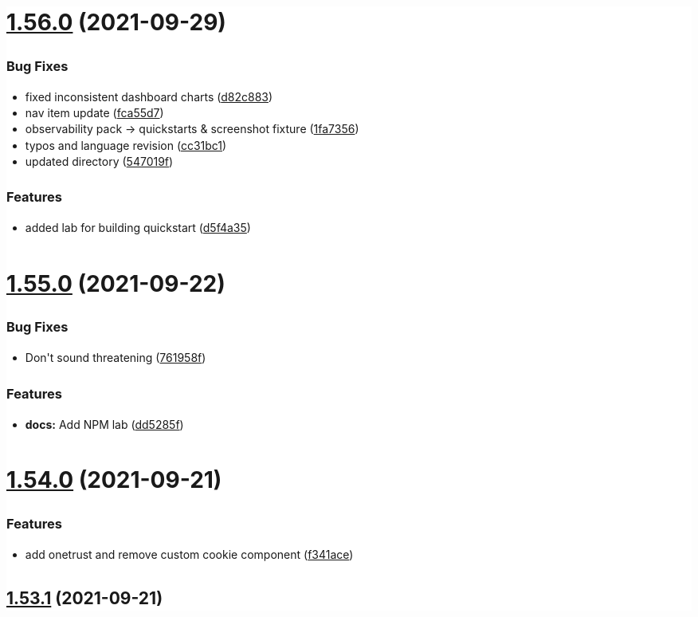 # [1.56.0](https://github.com/newrelic/developer-website/compare/v1.55.0...v1.56.0) (2021-09-29)


### Bug Fixes

* fixed inconsistent dashboard charts ([d82c883](https://github.com/newrelic/developer-website/commit/d82c88329390f6f62f3003c2316ceab5587510de))
* nav item update ([fca55d7](https://github.com/newrelic/developer-website/commit/fca55d77a4703efa8efce83b3eb11345d87f4433))
* observability pack -> quickstarts & screenshot fixture ([1fa7356](https://github.com/newrelic/developer-website/commit/1fa73564b6cb2ff68d15134775f9e84c200da13d))
* typos and language revision ([cc31bc1](https://github.com/newrelic/developer-website/commit/cc31bc18f0b0eeb5df84cb8de36d708886c8e1d0))
* updated directory ([547019f](https://github.com/newrelic/developer-website/commit/547019f853bda564c30c48e10667e4a50145978e))


### Features

* added lab for building quickstart ([d5f4a35](https://github.com/newrelic/developer-website/commit/d5f4a35ee6ac77af5039f7ea28c35453c3da6c3a))

# [1.55.0](https://github.com/newrelic/developer-website/compare/v1.54.0...v1.55.0) (2021-09-22)


### Bug Fixes

* Don't sound threatening ([761958f](https://github.com/newrelic/developer-website/commit/761958f10c74ed0253b44a64d5620b2370227b81))


### Features

* **docs:** Add NPM lab ([dd5285f](https://github.com/newrelic/developer-website/commit/dd5285ffe22a17c39c6309716106668c27a85035))

# [1.54.0](https://github.com/newrelic/developer-website/compare/v1.53.1...v1.54.0) (2021-09-21)


### Features

* add onetrust and remove custom cookie component ([f341ace](https://github.com/newrelic/developer-website/commit/f341acefa22d6783291c4f0100eede28edfbb02f))

## [1.53.1](https://github.com/newrelic/developer-website/compare/v1.53.0...v1.53.1) (2021-09-21)
